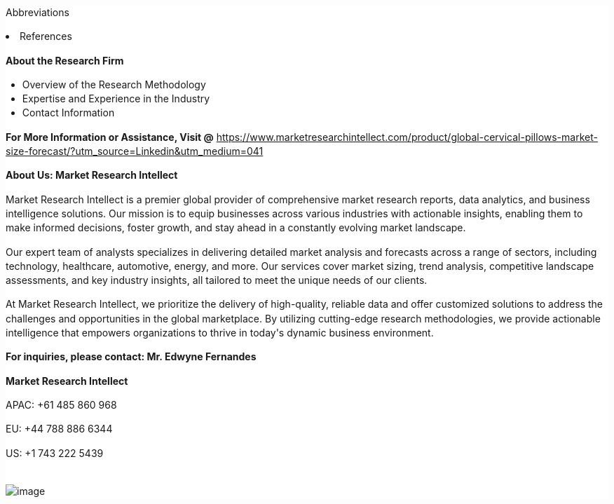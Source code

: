 Abbreviations</li><li>References</li></ul><p><strong>About the Research Firm</strong></p><ul><li>Overview of the Research Methodology</li><li>Expertise and Experience in the Industry</li><li>Contact Information</li></ul></div><div class="article-main__content" data-test-id="publishing-text-block"><p><span class="font-[700]"><strong>For More Information or Assistance, Visit @</strong>&nbsp;<a href="https://www.marketresearchintellect.com/product/global-cervical-pillows-market-size-forecast/?utm_source=Linkedin&utm_medium=041">https://www.marketresearchintellect.com/product/global-cervical-pillows-market-size-forecast/?utm_source=Linkedin&utm_medium=041</a></span></p><p><strong>About Us: Market Research Intellect</strong></p><p>Market Research Intellect is a premier global provider of comprehensive market research reports, data analytics, and business intelligence solutions. Our mission is to equip businesses across various industries with actionable insights, enabling them to make informed decisions, foster growth, and stay ahead in a constantly evolving market landscape.</p><p>Our expert team of analysts specializes in delivering detailed market analysis and forecasts across a range of sectors, including technology, healthcare, automotive, energy, and more. Our services cover market sizing, trend analysis, competitive landscape assessments, and key industry insights, all tailored to meet the unique needs of our clients.</p><p>At Market Research Intellect, we prioritize the delivery of high-quality, reliable data and offer customized solutions to address the challenges and opportunities in the global marketplace. By utilizing cutting-edge research methodologies, we provide actionable intelligence that empowers organizations to thrive in today's dynamic business environment.</p><p><strong>For inquiries, please contact: Mr. Edwyne Fernandes</strong></p><p><strong>Market Research Intellect</strong></p><p>APAC: +61 485 860 968</p><p>EU: +44 788 886 6344</p><p>US: +1 743 222 5439</p></div><div class="article-main__content" data-test-id="publishing-text-block">&nbsp;</div>
![image](https://github.com/user-attachments/assets/79e7b469-1282-4102-98c1-b357167dd3c6)
